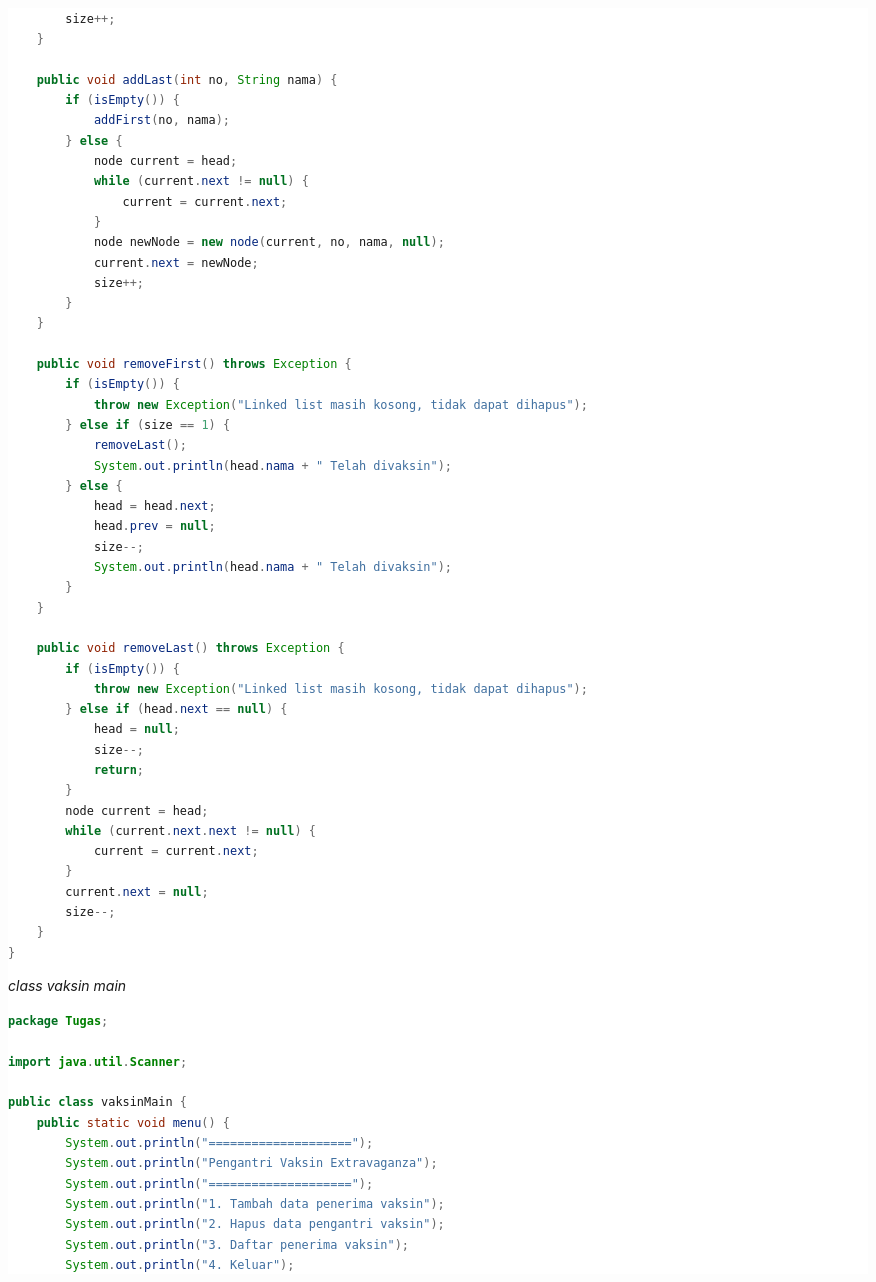 ```java
        size++;
    }

    public void addLast(int no, String nama) {
        if (isEmpty()) {
            addFirst(no, nama);
        } else {
            node current = head;
            while (current.next != null) {
                current = current.next;
            }
            node newNode = new node(current, no, nama, null);
            current.next = newNode;
            size++;
        }
    }

    public void removeFirst() throws Exception {
        if (isEmpty()) {
            throw new Exception("Linked list masih kosong, tidak dapat dihapus");
        } else if (size == 1) {
            removeLast();
            System.out.println(head.nama + " Telah divaksin");
        } else {
            head = head.next;
            head.prev = null;
            size--;
            System.out.println(head.nama + " Telah divaksin");
        }
    }

    public void removeLast() throws Exception {
        if (isEmpty()) {
            throw new Exception("Linked list masih kosong, tidak dapat dihapus");
        } else if (head.next == null) {
            head = null;
            size--;
            return;
        }
        node current = head;
        while (current.next.next != null) {
            current = current.next;
        }
        current.next = null;
        size--;
    }
}
```

*class vaksin main*
```java
package Tugas;

import java.util.Scanner;

public class vaksinMain {
    public static void menu() {
        System.out.println("====================");
        System.out.println("Pengantri Vaksin Extravaganza");
        System.out.println("====================");
        System.out.println("1. Tambah data penerima vaksin");
        System.out.println("2. Hapus data pengantri vaksin");
        System.out.println("3. Daftar penerima vaksin");
        System.out.println("4. Keluar");
```